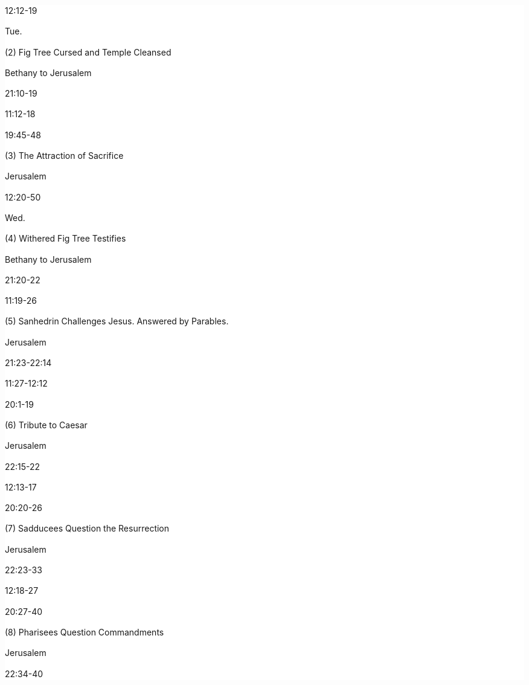 12:12-19

Tue.

(2) Fig Tree Cursed and Temple Cleansed

Bethany to Jerusalem

21:10-19

11:12-18

19:45-48

(3) The Attraction of Sacrifice

Jerusalem

12:20-50

Wed.

(4) Withered Fig Tree Testifies

Bethany to Jerusalem

21:20-22

11:19-26

(5) Sanhedrin Challenges Jesus. Answered by Parables.

Jerusalem

21:23-22:14

11:27-12:12

20:1-19

(6) Tribute to Caesar

Jerusalem

22:15-22

12:13-17

20:20-26

(7) Sadducees Question the Resurrection

Jerusalem

22:23-33

12:18-27

20:27-40

(8) Pharisees Question Commandments

Jerusalem

22:34-40
